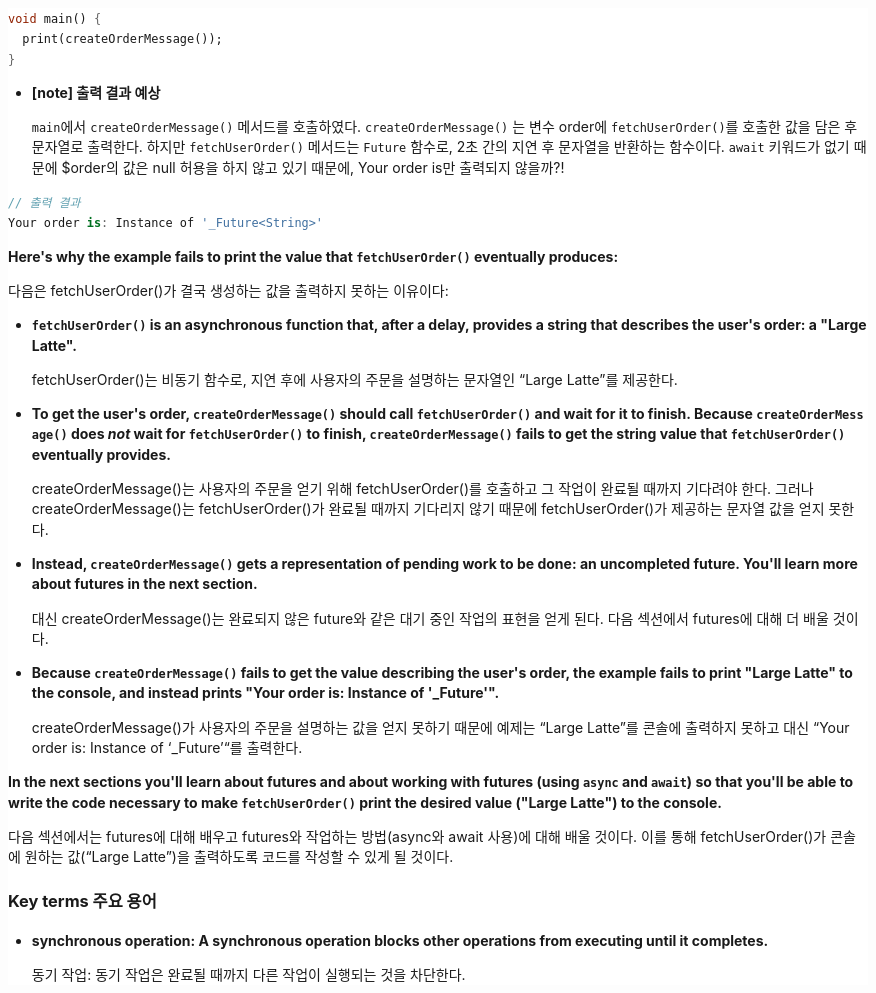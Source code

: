 ```dart
void main() {
  print(createOrderMessage());
}
```

- **[note] 출력 결과 예상**
    
    `main`에서 `createOrderMessage()` 메서드를 호출하였다. `createOrderMessage()` 는 변수 order에 `fetchUserOrder()`를 호출한 값을 담은 후 문자열로 출력한다. 하지만 `fetchUserOrder()` 메서드는 `Future` 함수로, 2초 간의 지연 후 문자열을 반환하는 함수이다. `await` 키워드가 없기 때문에 $order의 값은 null 허용을 하지 않고 있기 때문에, Your order is만 출력되지 않을까?!
    

```dart
// 출력 결과
Your order is: Instance of '_Future<String>'
```

**Here's why the example fails to print the value that `fetchUserOrder()` eventually produces:**

다음은 fetchUserOrder()가 결국 생성하는 값을 출력하지 못하는 이유이다:

- **`fetchUserOrder()` is an asynchronous function that, after a delay, provides a string that describes the user's order: a "Large Latte".**
    
    fetchUserOrder()는 비동기 함수로, 지연 후에 사용자의 주문을 설명하는 문자열인 “Large Latte”를 제공한다.
    
- **To get the user's order, `createOrderMessage()` should call `fetchUserOrder()` and wait for it to finish. Because `createOrderMessage()` does *not* wait for `fetchUserOrder()` to finish, `createOrderMessage()` fails to get the string value that `fetchUserOrder()` eventually provides.**
    
    createOrderMessage()는 사용자의 주문을 얻기 위해 fetchUserOrder()를 호출하고 그 작업이 완료될 때까지 기다려야 한다. 그러나 createOrderMessage()는 fetchUserOrder()가 완료될 때까지 기다리지 않기 때문에 fetchUserOrder()가 제공하는 문자열 값을 얻지 못한다.
    
- **Instead, `createOrderMessage()` gets a representation of pending work to be done: an uncompleted future. You'll learn more about futures in the next section.**
    
    대신 createOrderMessage()는 완료되지 않은 future와 같은 대기 중인 작업의 표현을 얻게 된다. 다음 섹션에서 futures에 대해 더 배울 것이다.
    
- **Because `createOrderMessage()` fails to get the value describing the user's order, the example fails to print "Large Latte" to the console, and instead prints "Your order is: Instance of '_Future<String>'".**
    
    createOrderMessage()가 사용자의 주문을 설명하는 값을 얻지 못하기 때문에 예제는 “Large Latte”를 콘솔에 출력하지 못하고 대신 “Your order is: Instance of ‘_Future’“를 출력한다.
    

**In the next sections you'll learn about futures and about working with futures (using `async` and `await`) so that you'll be able to write the code necessary to make `fetchUserOrder()` print the desired value ("Large Latte") to the console.**

다음 섹션에서는 futures에 대해 배우고 futures와 작업하는 방법(async와 await 사용)에 대해 배울 것이다. 이를 통해 fetchUserOrder()가 콘솔에 원하는 값(“Large Latte”)을 출력하도록 코드를 작성할 수 있게 될 것이다.

### **Key terms 주요 용어**

- **synchronous operation: A synchronous operation blocks other operations from executing until it completes.**
    
    동기 작업: 동기 작업은 완료될 때까지 다른 작업이 실행되는 것을 차단한다.
    